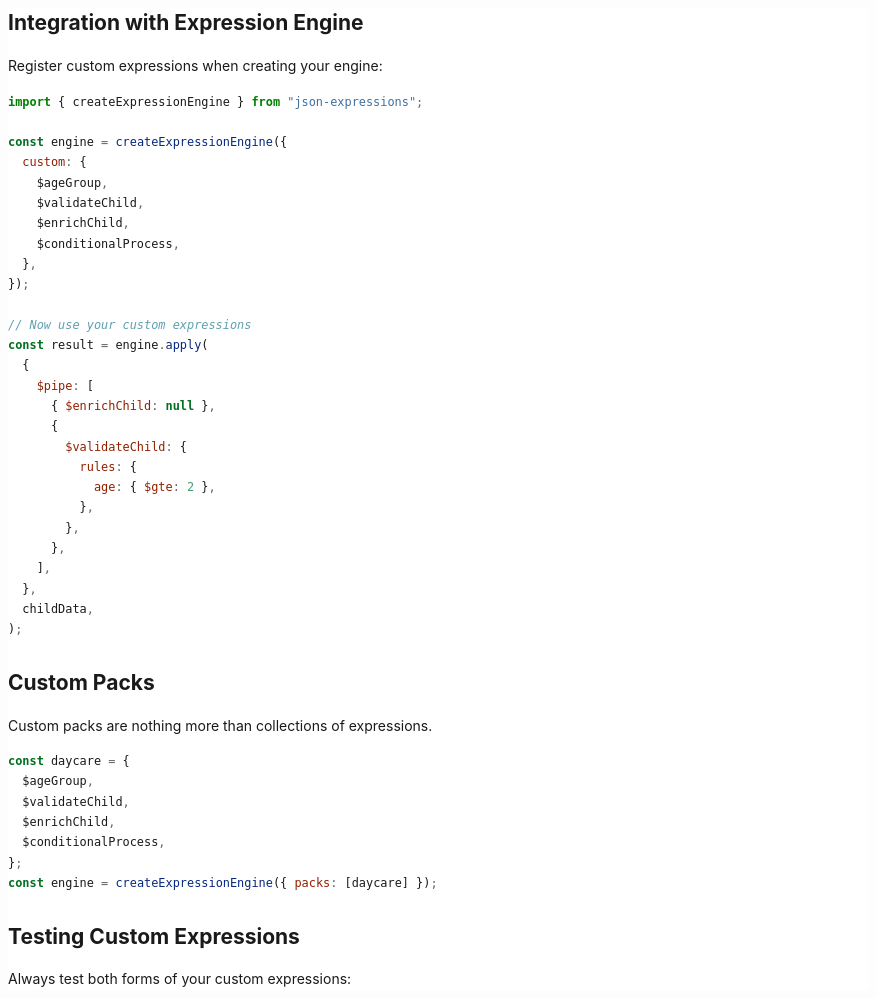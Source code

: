 ## Integration with Expression Engine

Register custom expressions when creating your engine:

```javascript
import { createExpressionEngine } from "json-expressions";

const engine = createExpressionEngine({
  custom: {
    $ageGroup,
    $validateChild,
    $enrichChild,
    $conditionalProcess,
  },
});

// Now use your custom expressions
const result = engine.apply(
  {
    $pipe: [
      { $enrichChild: null },
      {
        $validateChild: {
          rules: {
            age: { $gte: 2 },
          },
        },
      },
    ],
  },
  childData,
);
```

## Custom Packs

Custom packs are nothing more than collections of expressions.

```javascript
const daycare = {
  $ageGroup,
  $validateChild,
  $enrichChild,
  $conditionalProcess,
};
const engine = createExpressionEngine({ packs: [daycare] });
```

## Testing Custom Expressions

Always test both forms of your custom expressions:
